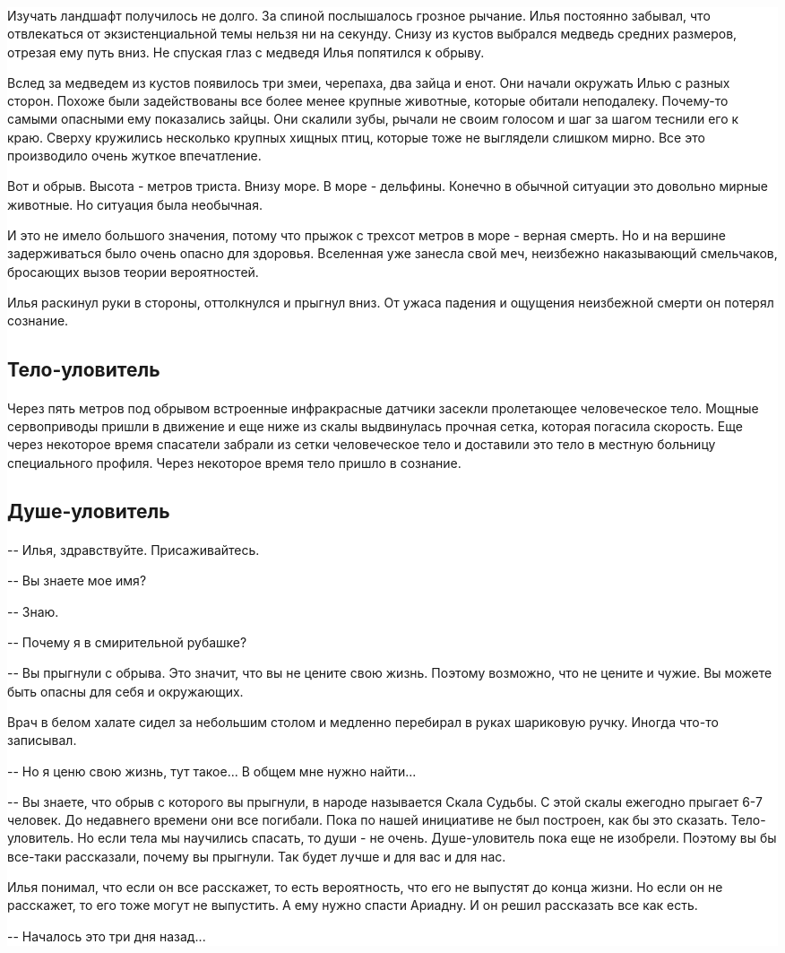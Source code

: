 Изучать ландшафт получилось не долго. За спиной послышалось грозное рычание. Илья постоянно забывал, что отвлекаться от экзистенциальной темы нельзя ни на секунду.
Снизу из кустов выбрался медведь средних размеров, отрезая ему путь вниз. Не спуская глаз с медведя Илья  попятился к обрыву.

Вслед за медведем из кустов появилось три змеи, черепаха, два зайца и енот. Они начали окружать Илью с разных сторон. Похоже были задействованы все более менее крупные животные, которые обитали неподалеку. Почему-то самыми опасными ему показались зайцы. Они скалили зубы, рычали не своим голосом и шаг за шагом теснили его к краю. Сверху кружились несколько крупных хищных птиц, которые тоже не выглядели слишком мирно. Все это производило очень жуткое впечатление.

Вот и обрыв. Высота - метров триста. Внизу море. В море - дельфины. Конечно в обычной ситуации это довольно мирные животные. Но ситуация была необычная. 

И это не имело большого значения, потому что прыжок с трехсот метров в море - верная смерть. Но и на вершине задерживаться было очень опасно для здоровья. Вселенная уже занесла свой меч, неизбежно наказывающий смельчаков, бросающих вызов теории вероятностей. 

Илья раскинул руки в стороны, оттолкнулся и прыгнул вниз. От ужаса падения и ощущения неизбежной смерти он потерял сознание. 

## Тело-уловитель

Через пять метров под обрывом встроенные инфракрасные датчики засекли пролетающее человеческое тело. Мощные сервоприводы пришли в движение и еще ниже из скалы выдвинулась прочная сетка, которая погасила скорость. Еще через некоторое время спасатели забрали из сетки человеческое тело и доставили это тело в местную больницу специального профиля. Через некоторое время тело пришло в сознание.

## Душе-уловитель

-- Илья, здравствуйте. Присаживайтесь.

-- Вы знаете мое имя?

-- Знаю.

-- Почему я в смирительной рубашке?

-- Вы прыгнули с обрыва. Это значит, что вы не цените свою жизнь. Поэтому возможно, что не цените и чужие. Вы можете быть опасны для себя и окружающих.

Врач в белом халате сидел за небольшим столом и медленно перебирал в руках шариковую ручку. Иногда что-то записывал.

-- Но я ценю свою жизнь, тут такое... В общем мне нужно найти...

-- Вы знаете, что обрыв с которого вы прыгнули, в народе называется Скала Судьбы. С этой скалы ежегодно прыгает 6-7 человек. До недавнего времени они все погибали. Пока по нашей инициативе не был построен, как бы это сказать. Тело-уловитель. Но если тела мы научились спасать, то души - не очень. Душе-уловитель пока еще не изобрели. Поэтому вы бы все-таки рассказали, почему вы прыгнули. Так будет лучше и для вас и для нас.

Илья понимал, что если он все расскажет, то есть вероятность, что его не выпустят до конца жизни. Но если он не расскажет, то его тоже могут не выпустить. А ему нужно спасти Ариадну. И он решил рассказать все как есть.

-- Началось это три дня назад...
